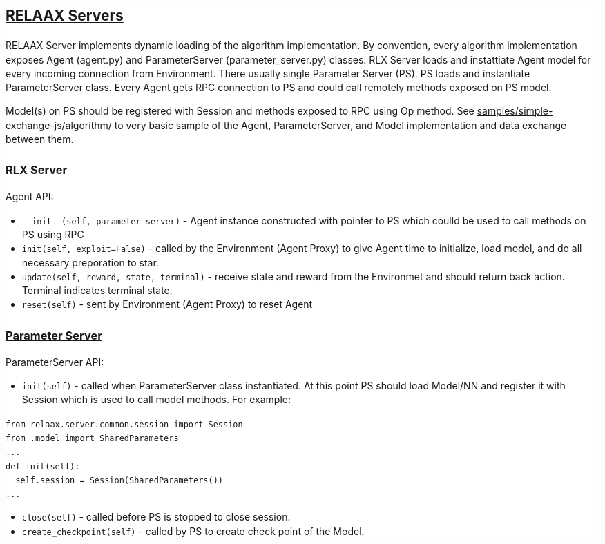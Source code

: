 ## [RELAAX Servers](#contents)

RELAAX Server implements dynamic loading of the algorithm implementation. By convention, every algorithm implementation exposes Agent (agent.py) and ParameterServer (parameter_server.py) classes. RLX Server loads and instattiate Agent model for every incoming connection from Environment. There usually single Parameter Server (PS). PS loads and instantiate ParameterServer class. Every Agent gets RPC connection to PS and could call remotely methods exposed on PS model.

Model(s) on PS should be registered with Session and methods exposed to RPC using Op method. See [samples/simple-exchange-js/algorithm/](samples/simple-exchange-js/algorithm/) to very basic sample of the Agent, ParameterServer, and Model implementation and data exchange between them.

### [RLX Server](#contents)

Agent API:

* `__init__(self, parameter_server)` - Agent instance constructed with pointer to PS which coulld be used to call methods on PS using RPC
* `init(self, exploit=False)` - called by the Environment (Agent Proxy) to give Agent time to initialize, load model, and do all necessary preporation to star.
* `update(self, reward, state, terminal)` - receive state and reward from the Environmet and should return back action. Terminal indicates terminal state.
* `reset(self)` - sent by Environment (Agent Proxy) to reset Agent

### [Parameter Server](#contents)

ParameterServer API:

* `init(self)` - called when ParameterServer class instantiated. At this point PS should load Model/NN and register it with Session which is used to call model methods. For example:
```
from relaax.server.common.session import Session
from .model import SharedParameters 
...
def init(self):
  self.session = Session(SharedParameters())
...
```
* `close(self)` - called before PS is stopped to close session.
* `create_checkpoint(self)` - called by PS to create check point of the Model. 
